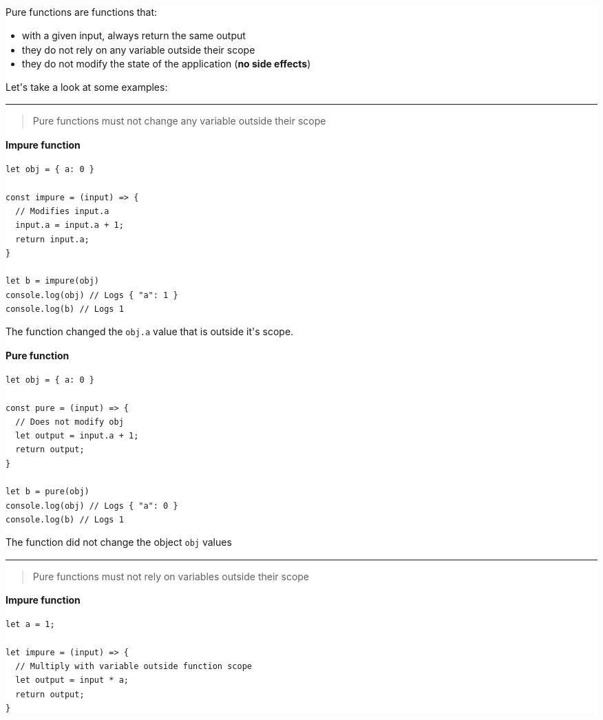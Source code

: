 Pure functions are functions that:

 - with a given input, always return the same output
 - they do not rely on any variable outside their scope
 - they do not modify the state of the application (**no side effects**)

Let's take a look at some examples:


----------


> Pure functions must not change any variable outside their scope

**Impure function**

    let obj = { a: 0 }
    
    const impure = (input) => {
      // Modifies input.a
      input.a = input.a + 1;
      return input.a;
    }
    
    let b = impure(obj)
    console.log(obj) // Logs { "a": 1 }
    console.log(b) // Logs 1

The function changed the `obj.a` value that is outside it's scope.

**Pure function**

    let obj = { a: 0 }
    
    const pure = (input) => {
      // Does not modify obj
      let output = input.a + 1;
      return output;
    }
    
    let b = pure(obj)
    console.log(obj) // Logs { "a": 0 }
    console.log(b) // Logs 1

The function did not change the object `obj` values


----------


> Pure functions must not rely on variables outside their scope

**Impure function**

    let a = 1;

    let impure = (input) => {
      // Multiply with variable outside function scope
      let output = input * a;
      return output;
    }
    